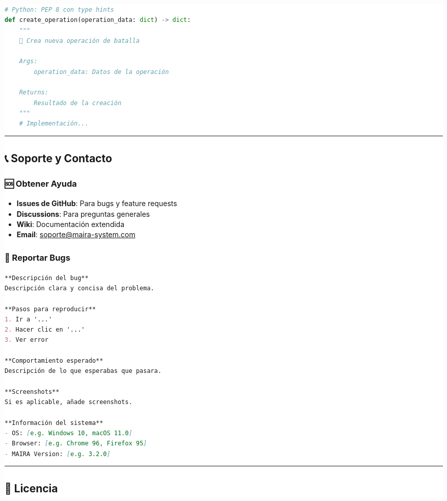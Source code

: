 ```python
# Python: PEP 8 con type hints
def create_operation(operation_data: dict) -> dict:
    """
    🎯 Crea nueva operación de batalla
    
    Args:
        operation_data: Datos de la operación
        
    Returns:
        Resultado de la creación
    """
    # Implementación...
```

---

## 📞 Soporte y Contacto

### **🆘 Obtener Ayuda**
- **Issues de GitHub**: Para bugs y feature requests
- **Discussions**: Para preguntas generales
- **Wiki**: Documentación extendida
- **Email**: soporte@maira-system.com

### **🐛 Reportar Bugs**
```markdown
**Descripción del bug**
Descripción clara y concisa del problema.

**Pasos para reproducir**
1. Ir a '...'
2. Hacer clic en '...'
3. Ver error

**Comportamiento esperado**
Descripción de lo que esperabas que pasara.

**Screenshots**
Si es aplicable, añade screenshots.

**Información del sistema**
- OS: [e.g. Windows 10, macOS 11.0]
- Browser: [e.g. Chrome 96, Firefox 95]
- MAIRA Version: [e.g. 3.2.0]
```

---

## 📄 Licencia
